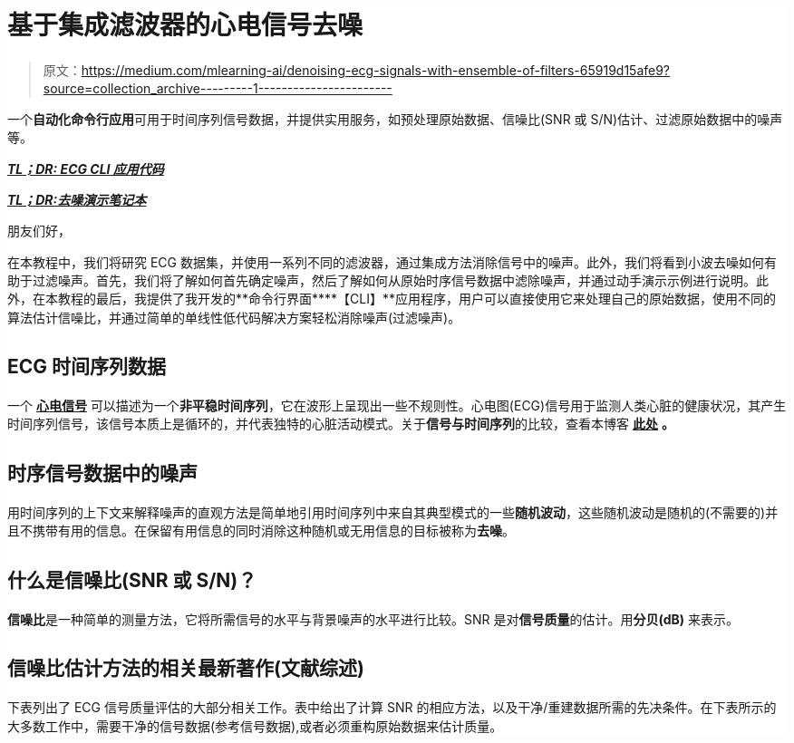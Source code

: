 # 基于集成滤波器的心电信号去噪

> 原文：<https://medium.com/mlearning-ai/denoising-ecg-signals-with-ensemble-of-filters-65919d15afe9?source=collection_archive---------1----------------------->

一个**自动化命令行应用**可用于时间序列信号数据，并提供实用服务，如预处理原始数据、信噪比(SNR 或 S/N)估计、过滤原始数据中的噪声等。

[***TL；DR: ECG CLI 应用代码***](https://github.com/ajayarunachalam/Deep_XF/tree/main/blog_examples/denoising_signals/cli_ecg_application)

[***TL；DR:去噪演示笔记本***](https://colab.research.google.com/drive/1-iJWYUdDrN00jRGfORBf0Gcj7HXMMsn9?usp=sharing)

朋友们好，

在本教程中，我们将研究 ECG 数据集，并使用一系列不同的滤波器，通过集成方法消除信号中的噪声。此外，我们将看到小波去噪如何有助于过滤噪声。首先，我们将了解如何首先确定噪声，然后了解如何从原始时序信号数据中滤除噪声，并通过动手演示示例进行说明。此外，在本教程的最后，我提供了我开发的**命令行界面****【CLI】**应用程序，用户可以直接使用它来处理自己的原始数据，使用不同的算法估计信噪比，并通过简单的单线性低代码解决方案轻松消除噪声(过滤噪声)。

## ECG 时间序列数据

一个 [**心电信号**](https://bmcmedinformdecismak.biomedcentral.com/articles/10.1186/s12911-020-1107-2) 可以描述为一个**非平稳时间序列**，它在波形上呈现出一些不规则性。心电图(ECG)信号用于监测人类心脏的健康状况，其产生时间序列信号，该信号本质上是循环的，并代表独特的心脏活动模式。关于**信号与时间序列**的比较，查看本博客 [**此处**](https://ajay-arunachalam08.medium.com/introduction-to-deepxf-e90ce7c2858c) **。**

## 时序信号数据中的噪声

用时间序列的上下文来解释噪声的直观方法是简单地引用时间序列中来自其典型模式的一些**随机波动**，这些随机波动是随机的(不需要的)并且不携带有用的信息。在保留有用信息的同时消除这种随机或无用信息的目标被称为**去噪**。

## 什么是信噪比(SNR 或 S/N)？

**信噪比**是一种简单的测量方法，它将所需信号的水平与背景噪声的水平进行比较。SNR 是对**信号质量**的估计。用**分贝(dB)** 来表示。

## 信噪比估计方法的相关最新著作(文献综述)

下表列出了 ECG 信号质量评估的大部分相关工作。表中给出了计算 SNR 的相应方法，以及干净/重建数据所需的先决条件。在下表所示的大多数工作中，需要干净的信号数据(参考信号数据),或者必须重构原始数据来估计质量。
